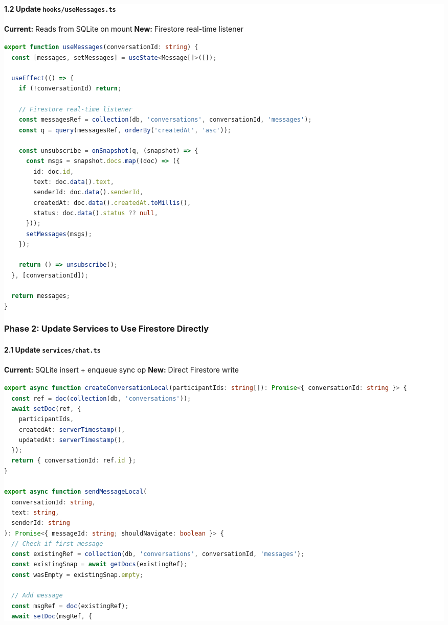 #### 1.2 Update `hooks/useMessages.ts`
**Current:** Reads from SQLite on mount
**New:** Firestore real-time listener

```typescript
export function useMessages(conversationId: string) {
  const [messages, setMessages] = useState<Message[]>([]);
  
  useEffect(() => {
    if (!conversationId) return;
    
    // Firestore real-time listener
    const messagesRef = collection(db, 'conversations', conversationId, 'messages');
    const q = query(messagesRef, orderBy('createdAt', 'asc'));
    
    const unsubscribe = onSnapshot(q, (snapshot) => {
      const msgs = snapshot.docs.map((doc) => ({
        id: doc.id,
        text: doc.data().text,
        senderId: doc.data().senderId,
        createdAt: doc.data().createdAt.toMillis(),
        status: doc.data().status ?? null,
      }));
      setMessages(msgs);
    });
    
    return () => unsubscribe();
  }, [conversationId]);
  
  return messages;
}
```

### Phase 2: Update Services to Use Firestore Directly

#### 2.1 Update `services/chat.ts`
**Current:** SQLite insert + enqueue sync op
**New:** Direct Firestore write

```typescript
export async function createConversationLocal(participantIds: string[]): Promise<{ conversationId: string }> {
  const ref = doc(collection(db, 'conversations'));
  await setDoc(ref, {
    participantIds,
    createdAt: serverTimestamp(),
    updatedAt: serverTimestamp(),
  });
  return { conversationId: ref.id };
}

export async function sendMessageLocal(
  conversationId: string,
  text: string,
  senderId: string
): Promise<{ messageId: string; shouldNavigate: boolean }> {
  // Check if first message
  const existingRef = collection(db, 'conversations', conversationId, 'messages');
  const existingSnap = await getDocs(existingRef);
  const wasEmpty = existingSnap.empty;
  
  // Add message
  const msgRef = doc(existingRef);
  await setDoc(msgRef, {
```
